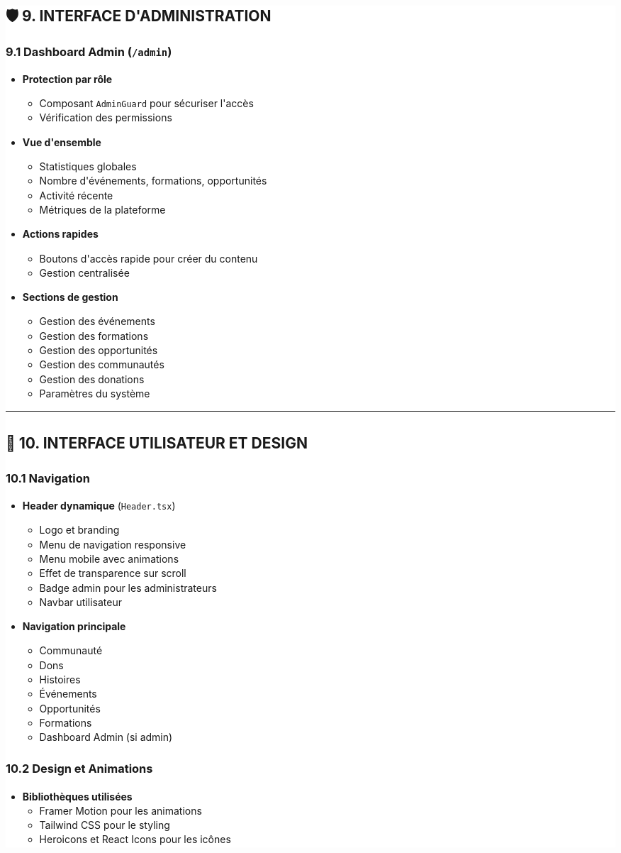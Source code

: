 
## 🛡️ 9. INTERFACE D'ADMINISTRATION

### 9.1 Dashboard Admin (`/admin`)
- **Protection par rôle**
  - Composant `AdminGuard` pour sécuriser l'accès
  - Vérification des permissions

- **Vue d'ensemble**
  - Statistiques globales
  - Nombre d'événements, formations, opportunités
  - Activité récente
  - Métriques de la plateforme

- **Actions rapides**
  - Boutons d'accès rapide pour créer du contenu
  - Gestion centralisée

- **Sections de gestion**
  - Gestion des événements
  - Gestion des formations
  - Gestion des opportunités
  - Gestion des communautés
  - Gestion des donations
  - Paramètres du système

---

## 🎨 10. INTERFACE UTILISATEUR ET DESIGN

### 10.1 Navigation
- **Header dynamique** (`Header.tsx`)
  - Logo et branding
  - Menu de navigation responsive
  - Menu mobile avec animations
  - Effet de transparence sur scroll
  - Badge admin pour les administrateurs
  - Navbar utilisateur

- **Navigation principale**
  - Communauté
  - Dons
  - Histoires
  - Événements
  - Opportunités
  - Formations
  - Dashboard Admin (si admin)

### 10.2 Design et Animations
- **Bibliothèques utilisées**
  - Framer Motion pour les animations
  - Tailwind CSS pour le styling
  - Heroicons et React Icons pour les icônes

